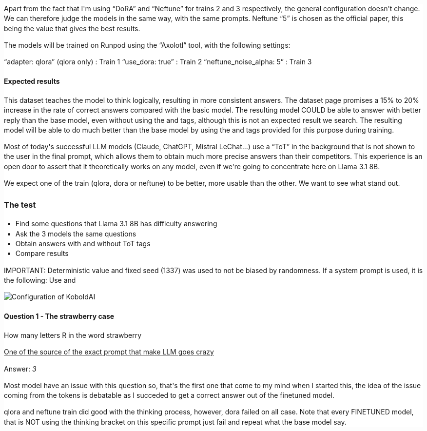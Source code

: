 Apart from the fact that I'm using “DoRA” and “Neftune” for trains 2 and 3 respectively, the general configuration doesn't change.
We can therefore judge the models in the same way, with the same prompts.
Neftune “5” is chosen as the official paper, this being the value that gives the best results.

The models will be trained on Runpod using the “Axolotl” tool, with the following settings:

“adapter: qlora” (qlora only) : Train 1
“use_dora: true” : Train 2
“neftune_noise_alpha: 5” : Train 3

#### Expected results

This dataset teaches the model to think logically, resulting in more consistent answers.
The dataset page promises a 15% to 20% increase in the rate of correct answers compared with the basic model.
The resulting model COULD be able to answer with better reply than the base model, even without using the <thinking> and <output> tags, although this is not an expected result we search.
The resulting model will be able to do much better than the base model by using the <thinking> and <output> tags provided for this purpose during training.

Most of today's successful LLM models (Claude, ChatGPT, Mistral LeChat...) use a “ToT” in the background that is not shown to the user in the final prompt, which allows them to obtain much more precise answers than their competitors. This experience is an open door to assert that it theoretically works on any model, even if we're going to concentrate here on Llama 3.1 8B.

We expect one of the train (qlora, dora or neftune) to be better, more usable than the other. We want to see what stand out.

### The test

- Find some questions that Llama 3.1 8B has difficulty answering
- Ask the 3 models the same questions
- Obtain answers with and without ToT tags
- Compare results

IMPORTANT: Deterministic value and fixed seed (1337) was used to not be biased by randomness.
If a system prompt is used, it is the following: Use <thinking> and <output>

![Configuration of KoboldAI](https://gcdnb.pbrd.co/images/mx1UNeAJuNyB.png?o=1)

#### Question 1 - The strawberry case

How many letters R in the word strawberry

[One of the source of the exact prompt that make LLM goes crazy](https://www.linkedin.com/pulse/how-many-r-letters-word-strawberry-why-do-we-need-check-yesha-sivan-odxgf#:~:text=There%20are%20actually%20three%20%22r,in%20the%20word%20%22strawberry.%22)

Answer: _3_

Most model have an issue with this question so, that's the first one that come to my mind when I started this, the idea of the issue coming from the tokens is debatable as I succeded to get a correct answer out of the finetuned model.

qlora and neftune train did good with the thinking process, however, dora failed on all case.
Note that every FINETUNED model, that is NOT using the thinking bracket on this specific prompt just fail and repeat what the base model say.
